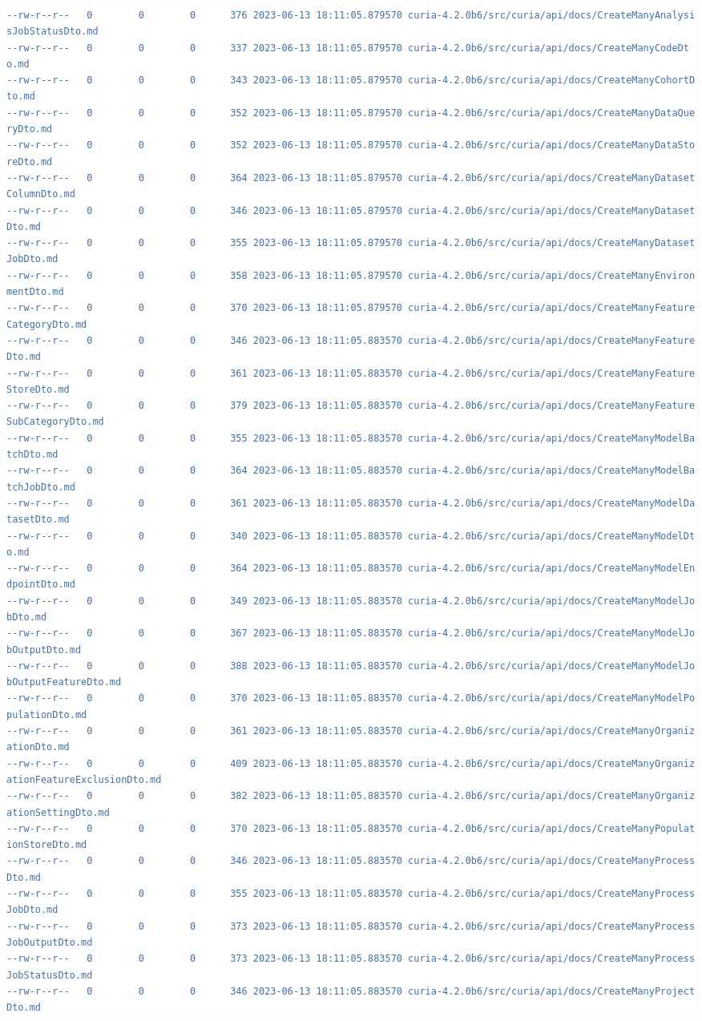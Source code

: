 ```diff
--rw-r--r--   0        0        0      376 2023-06-13 18:11:05.879570 curia-4.2.0b6/src/curia/api/docs/CreateManyAnalysisJobStatusDto.md
--rw-r--r--   0        0        0      337 2023-06-13 18:11:05.879570 curia-4.2.0b6/src/curia/api/docs/CreateManyCodeDto.md
--rw-r--r--   0        0        0      343 2023-06-13 18:11:05.879570 curia-4.2.0b6/src/curia/api/docs/CreateManyCohortDto.md
--rw-r--r--   0        0        0      352 2023-06-13 18:11:05.879570 curia-4.2.0b6/src/curia/api/docs/CreateManyDataQueryDto.md
--rw-r--r--   0        0        0      352 2023-06-13 18:11:05.879570 curia-4.2.0b6/src/curia/api/docs/CreateManyDataStoreDto.md
--rw-r--r--   0        0        0      364 2023-06-13 18:11:05.879570 curia-4.2.0b6/src/curia/api/docs/CreateManyDatasetColumnDto.md
--rw-r--r--   0        0        0      346 2023-06-13 18:11:05.879570 curia-4.2.0b6/src/curia/api/docs/CreateManyDatasetDto.md
--rw-r--r--   0        0        0      355 2023-06-13 18:11:05.879570 curia-4.2.0b6/src/curia/api/docs/CreateManyDatasetJobDto.md
--rw-r--r--   0        0        0      358 2023-06-13 18:11:05.879570 curia-4.2.0b6/src/curia/api/docs/CreateManyEnvironmentDto.md
--rw-r--r--   0        0        0      370 2023-06-13 18:11:05.879570 curia-4.2.0b6/src/curia/api/docs/CreateManyFeatureCategoryDto.md
--rw-r--r--   0        0        0      346 2023-06-13 18:11:05.883570 curia-4.2.0b6/src/curia/api/docs/CreateManyFeatureDto.md
--rw-r--r--   0        0        0      361 2023-06-13 18:11:05.883570 curia-4.2.0b6/src/curia/api/docs/CreateManyFeatureStoreDto.md
--rw-r--r--   0        0        0      379 2023-06-13 18:11:05.883570 curia-4.2.0b6/src/curia/api/docs/CreateManyFeatureSubCategoryDto.md
--rw-r--r--   0        0        0      355 2023-06-13 18:11:05.883570 curia-4.2.0b6/src/curia/api/docs/CreateManyModelBatchDto.md
--rw-r--r--   0        0        0      364 2023-06-13 18:11:05.883570 curia-4.2.0b6/src/curia/api/docs/CreateManyModelBatchJobDto.md
--rw-r--r--   0        0        0      361 2023-06-13 18:11:05.883570 curia-4.2.0b6/src/curia/api/docs/CreateManyModelDatasetDto.md
--rw-r--r--   0        0        0      340 2023-06-13 18:11:05.883570 curia-4.2.0b6/src/curia/api/docs/CreateManyModelDto.md
--rw-r--r--   0        0        0      364 2023-06-13 18:11:05.883570 curia-4.2.0b6/src/curia/api/docs/CreateManyModelEndpointDto.md
--rw-r--r--   0        0        0      349 2023-06-13 18:11:05.883570 curia-4.2.0b6/src/curia/api/docs/CreateManyModelJobDto.md
--rw-r--r--   0        0        0      367 2023-06-13 18:11:05.883570 curia-4.2.0b6/src/curia/api/docs/CreateManyModelJobOutputDto.md
--rw-r--r--   0        0        0      388 2023-06-13 18:11:05.883570 curia-4.2.0b6/src/curia/api/docs/CreateManyModelJobOutputFeatureDto.md
--rw-r--r--   0        0        0      370 2023-06-13 18:11:05.883570 curia-4.2.0b6/src/curia/api/docs/CreateManyModelPopulationDto.md
--rw-r--r--   0        0        0      361 2023-06-13 18:11:05.883570 curia-4.2.0b6/src/curia/api/docs/CreateManyOrganizationDto.md
--rw-r--r--   0        0        0      409 2023-06-13 18:11:05.883570 curia-4.2.0b6/src/curia/api/docs/CreateManyOrganizationFeatureExclusionDto.md
--rw-r--r--   0        0        0      382 2023-06-13 18:11:05.883570 curia-4.2.0b6/src/curia/api/docs/CreateManyOrganizationSettingDto.md
--rw-r--r--   0        0        0      370 2023-06-13 18:11:05.883570 curia-4.2.0b6/src/curia/api/docs/CreateManyPopulationStoreDto.md
--rw-r--r--   0        0        0      346 2023-06-13 18:11:05.883570 curia-4.2.0b6/src/curia/api/docs/CreateManyProcessDto.md
--rw-r--r--   0        0        0      355 2023-06-13 18:11:05.883570 curia-4.2.0b6/src/curia/api/docs/CreateManyProcessJobDto.md
--rw-r--r--   0        0        0      373 2023-06-13 18:11:05.883570 curia-4.2.0b6/src/curia/api/docs/CreateManyProcessJobOutputDto.md
--rw-r--r--   0        0        0      373 2023-06-13 18:11:05.883570 curia-4.2.0b6/src/curia/api/docs/CreateManyProcessJobStatusDto.md
--rw-r--r--   0        0        0      346 2023-06-13 18:11:05.883570 curia-4.2.0b6/src/curia/api/docs/CreateManyProjectDto.md
```